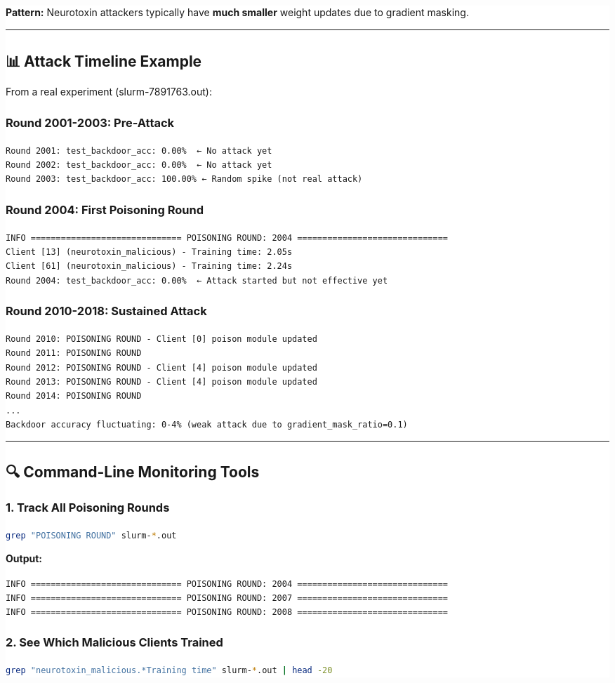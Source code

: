 **Pattern:** Neurotoxin attackers typically have **much smaller** weight updates due to gradient masking.

---

## 📊 Attack Timeline Example

From a real experiment (slurm-7891763.out):

### Round 2001-2003: Pre-Attack
```
Round 2001: test_backdoor_acc: 0.00%  ← No attack yet
Round 2002: test_backdoor_acc: 0.00%  ← No attack yet
Round 2003: test_backdoor_acc: 100.00% ← Random spike (not real attack)
```

### Round 2004: First Poisoning Round
```
INFO ============================== POISONING ROUND: 2004 ==============================
Client [13] (neurotoxin_malicious) - Training time: 2.05s
Client [61] (neurotoxin_malicious) - Training time: 2.24s
Round 2004: test_backdoor_acc: 0.00%  ← Attack started but not effective yet
```

### Round 2010-2018: Sustained Attack
```
Round 2010: POISONING ROUND - Client [0] poison module updated
Round 2011: POISONING ROUND  
Round 2012: POISONING ROUND - Client [4] poison module updated
Round 2013: POISONING ROUND - Client [4] poison module updated
Round 2014: POISONING ROUND
...
Backdoor accuracy fluctuating: 0-4% (weak attack due to gradient_mask_ratio=0.1)
```

---

## 🔍 Command-Line Monitoring Tools

### 1. **Track All Poisoning Rounds**
```bash
grep "POISONING ROUND" slurm-*.out
```

**Output:**
```
INFO ============================== POISONING ROUND: 2004 ==============================
INFO ============================== POISONING ROUND: 2007 ==============================
INFO ============================== POISONING ROUND: 2008 ==============================
```

### 2. **See Which Malicious Clients Trained**
```bash
grep "neurotoxin_malicious.*Training time" slurm-*.out | head -20
```

